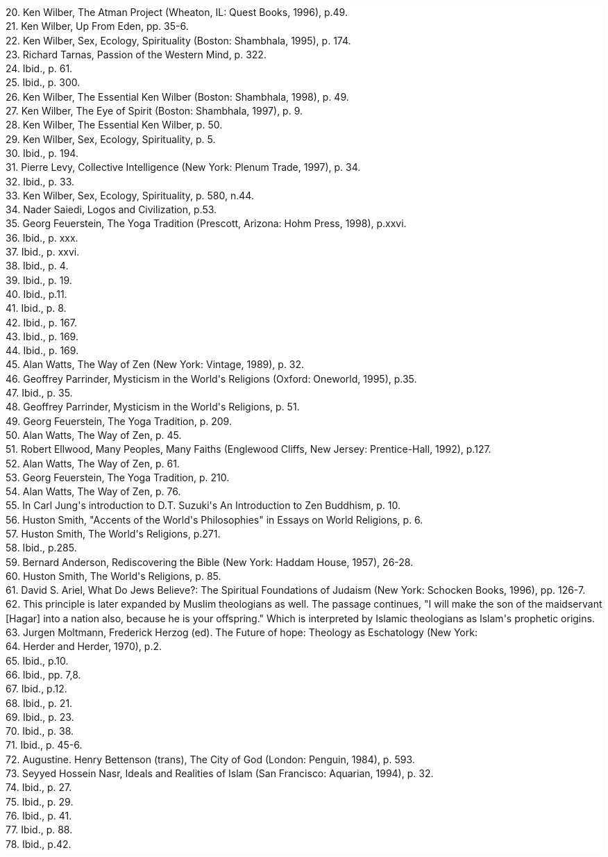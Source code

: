 20\. Ken Wilber, The Atman Project (Wheaton, IL: Quest Books, 1996), p.49.  
21\. Ken Wilber, Up From Eden, pp. 35-6.  
22\. Ken Wilber, Sex, Ecology, Spirituality (Boston: Shambhala, 1995), p. 174.  
23\. Richard Tarnas, Passion of the Western Mind, p. 322.  
24\. Ibid., p. 61.  
25\. Ibid., p. 300.  
26\. Ken Wilber, The Essential Ken Wilber (Boston: Shambhala, 1998), p. 49.  
27\. Ken Wilber, The Eye of Spirit (Boston: Shambhala, 1997), p. 9.  
28\. Ken Wilber, The Essential Ken Wilber, p. 50.  
29\. Ken Wilber, Sex, Ecology, Spirituality, p. 5.  
30\. Ibid., p. 194.  
31\. Pierre Levy, Collective Intelligence (New York: Plenum Trade, 1997), p. 34.  
32\. Ibid., p. 33.  
33\. Ken Wilber, Sex, Ecology, Spirituality, p. 580, n.44.  
34\. Nader Saiedi, Logos and Civilization, p.53.  
35\. Georg Feuerstein, The Yoga Tradition (Prescott, Arizona: Hohm Press, 1998), p.xxvi.  
36\. Ibid., p. xxx.  
37\. Ibid., p. xxvi.  
38\. Ibid., p. 4.  
39\. Ibid., p. 19.  
40\. Ibid., p.11.  
41\. Ibid., p. 8.  
42\. Ibid., p. 167.  
43\. Ibid., p. 169.  
44\. Ibid., p. 169.  
45\. Alan Watts, The Way of Zen (New York: Vintage, 1989), p. 32.  
46\. Geoffrey Parrinder, Mysticism in the World's Religions (Oxford: Oneworld, 1995), p.35.  
47\. Ibid., p. 35.  
48\. Geoffrey Parrinder, Mysticism in the World's Religions, p. 51.  
49\. Georg Feuerstein, The Yoga Tradition, p. 209.  
50\. Alan Watts, The Way of Zen, p. 45.  
51\. Robert Ellwood, Many Peoples, Many Faiths (Englewood Cliffs, New Jersey: Prentice-Hall, 1992), p.127.  
52\. Alan Watts, The Way of Zen, p. 61.  
53\. Georg Feuerstein, The Yoga Tradition, p. 210.  
54\. Alan Watts, The Way of Zen, p. 76.  
55\. In Carl Jung's introduction to D.T. Suzuki's An Introduction to Zen Buddhism, p. 10.  
56\. Huston Smith, "Accents of the World's Philosophies" in Essays on World Religions, p. 6.  
57\. Huston Smith, The World's Religions, p.271.  
58\. Ibid., p.285.  
59\. Bernard Anderson, Rediscovering the Bible (New York: Haddam House, 1957), 26-28.  
60\. Huston Smith, The World's Religions, p. 85.  
61\. David S. Ariel, What Do Jews Believe?: The Spiritual Foundations of Judaism (New York: Schocken Books, 1996), pp. 126-7.  
62\. This principle is later expanded by Muslim theologians as well. The passage continues, "I will make the son of the maidservant \[Hagar\] into a nation also, because he is your offspring." Which is interpreted by Islamic theologians as Islam's prophetic origins.  
63\. Jurgen Moltmann, Frederick Herzog (ed). The Future of hope: Theology as Eschatology (New York:  
64\. Herder and Herder, 1970), p.2.  
65\. Ibid., p.10.  
66\. Ibid., pp. 7,8.  
67\. Ibid., p.12.  
68\. Ibid., p. 21.  
69\. Ibid., p. 23.  
70\. Ibid., p. 38.  
71\. Ibid., p. 45-6.  
72\. Augustine. Henry Bettenson (trans), The City of God (London: Penguin, 1984), p. 593.  
73\. Seyyed Hossein Nasr, Ideals and Realities of Islam (San Francisco: Aquarian, 1994), p. 32.  
74\. Ibid., p. 27.  
75\. Ibid., p. 29.  
76\. Ibid., p. 41.  
77\. Ibid., p. 88.  
78\. Ibid., p.42.  
